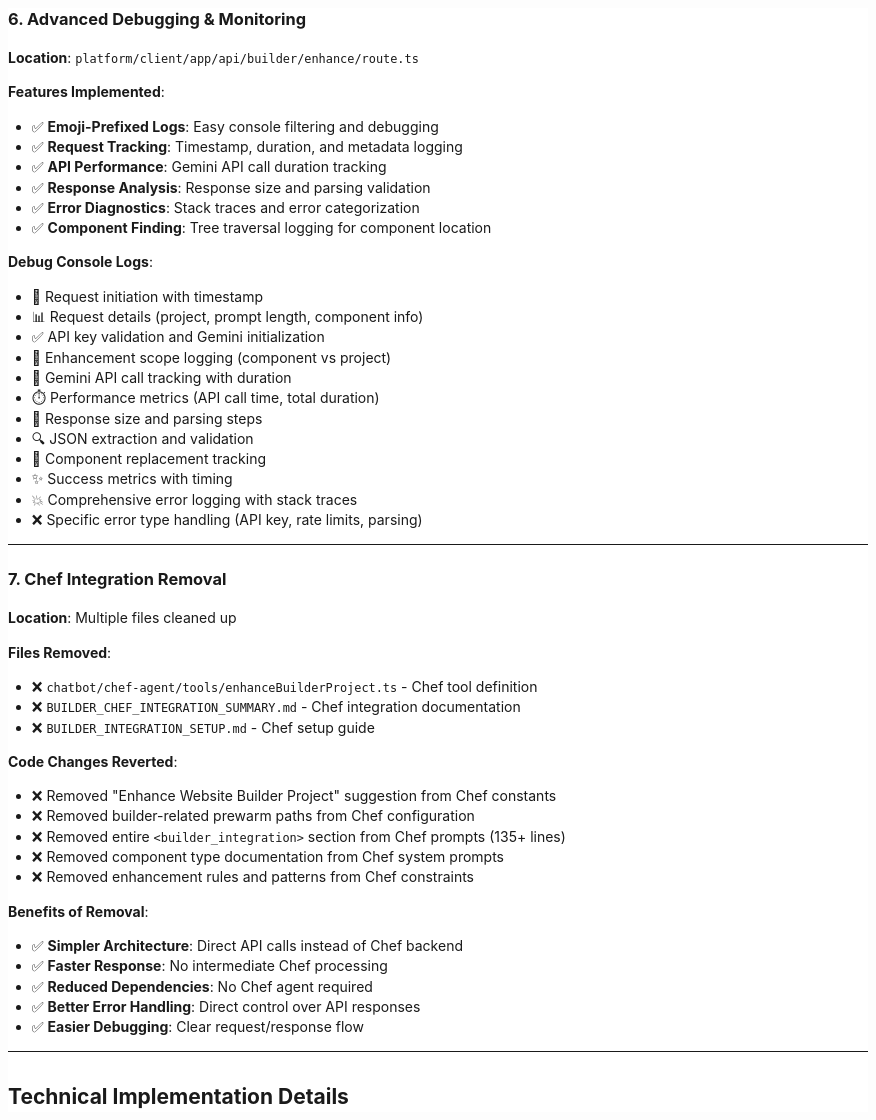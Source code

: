 
### 6. Advanced Debugging & Monitoring
**Location**: `platform/client/app/api/builder/enhance/route.ts`

**Features Implemented**:
- ✅ **Emoji-Prefixed Logs**: Easy console filtering and debugging
- ✅ **Request Tracking**: Timestamp, duration, and metadata logging
- ✅ **API Performance**: Gemini API call duration tracking
- ✅ **Response Analysis**: Response size and parsing validation
- ✅ **Error Diagnostics**: Stack traces and error categorization
- ✅ **Component Finding**: Tree traversal logging for component location

**Debug Console Logs**:
- 🚀 Request initiation with timestamp
- 📊 Request details (project, prompt length, component info)
- ✅ API key validation and Gemini initialization
- 🎯 Enhancement scope logging (component vs project)
- 🤖 Gemini API call tracking with duration
- ⏱️ Performance metrics (API call time, total duration)
- 📄 Response size and parsing steps
- 🔍 JSON extraction and validation
- 🔄 Component replacement tracking
- ✨ Success metrics with timing
- 💥 Comprehensive error logging with stack traces
- ❌ Specific error type handling (API key, rate limits, parsing)

---

### 7. Chef Integration Removal
**Location**: Multiple files cleaned up

**Files Removed**:
- ❌ `chatbot/chef-agent/tools/enhanceBuilderProject.ts` - Chef tool definition
- ❌ `BUILDER_CHEF_INTEGRATION_SUMMARY.md` - Chef integration documentation
- ❌ `BUILDER_INTEGRATION_SETUP.md` - Chef setup guide

**Code Changes Reverted**:
- ❌ Removed "Enhance Website Builder Project" suggestion from Chef constants
- ❌ Removed builder-related prewarm paths from Chef configuration
- ❌ Removed entire `<builder_integration>` section from Chef prompts (135+ lines)
- ❌ Removed component type documentation from Chef system prompts
- ❌ Removed enhancement rules and patterns from Chef constraints

**Benefits of Removal**:
- ✅ **Simpler Architecture**: Direct API calls instead of Chef backend
- ✅ **Faster Response**: No intermediate Chef processing
- ✅ **Reduced Dependencies**: No Chef agent required
- ✅ **Better Error Handling**: Direct control over API responses
- ✅ **Easier Debugging**: Clear request/response flow

---

## Technical Implementation Details

